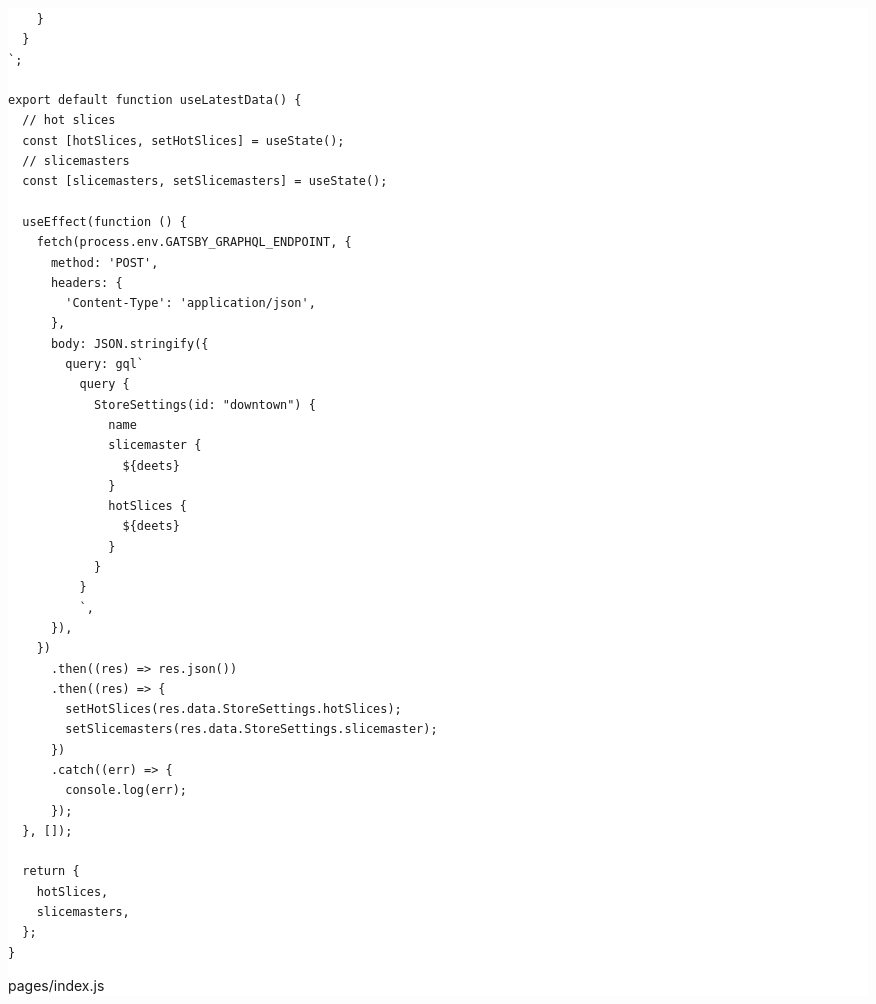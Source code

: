 ```
    }
  }
`;

export default function useLatestData() {
  // hot slices
  const [hotSlices, setHotSlices] = useState();
  // slicemasters
  const [slicemasters, setSlicemasters] = useState();

  useEffect(function () {
    fetch(process.env.GATSBY_GRAPHQL_ENDPOINT, {
      method: 'POST',
      headers: {
        'Content-Type': 'application/json',
      },
      body: JSON.stringify({
        query: gql`
          query {
            StoreSettings(id: "downtown") {
              name
              slicemaster {
                ${deets}
              }
              hotSlices {
                ${deets}
              }
            }
          }
          `,
      }),
    })
      .then((res) => res.json())
      .then((res) => {
        setHotSlices(res.data.StoreSettings.hotSlices);
        setSlicemasters(res.data.StoreSettings.slicemaster);
      })
      .catch((err) => {
        console.log(err);
      });
  }, []);

  return {
    hotSlices,
    slicemasters,
  };
}
```

pages/index.js
